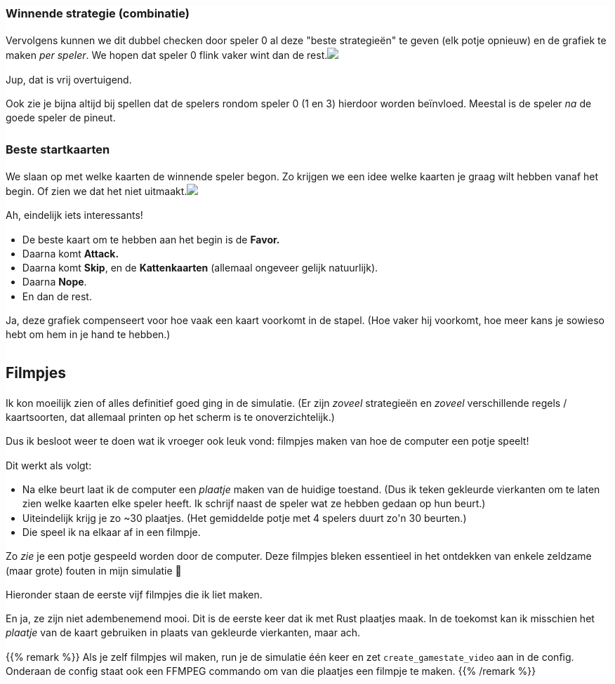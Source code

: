 ### Winnende strategie (combinatie)

Vervolgens kunnen we dit dubbel checken door speler 0 al deze "beste strategieën" te geven (elk potje opnieuw) en de grafiek te maken _per speler_. We hopen dat speler 0 flink vaker wint dan de rest.![](/uploads/2023/01/fixed_strategy_per_player_check_result.webp) 

Jup, dat is vrij overtuigend.

Ook zie je bijna altijd bij spellen dat de spelers rondom speler 0 (1 en 3) hierdoor worden beïnvloed. Meestal is de speler _na_ de goede speler de pineut.

### Beste startkaarten

We slaan op met welke kaarten de winnende speler begon. Zo krijgen we een idee welke kaarten je graag wilt hebben vanaf het begin. Of zien we dat het niet uitmaakt.![](/uploads/2023/01/frequency_for_winner_per_starting_card_result.webp) 

Ah, eindelijk iets interessants! 

  * De beste kaart om te hebben aan het begin is de **Favor.**
  * Daarna komt **Attack.**
  * Daarna komt **Skip**, en de **Kattenkaarten** (allemaal ongeveer gelijk natuurlijk).
  * Daarna **Nope**.
  * En dan de rest.

Ja, deze grafiek compenseert voor hoe vaak een kaart voorkomt in de stapel. (Hoe vaker hij voorkomt, hoe meer kans je sowieso hebt om hem in je hand te hebben.)

## Filmpjes

Ik kon moeilijk zien of alles definitief goed ging in de simulatie. (Er zijn _zoveel_ strategieën en _zoveel_ verschillende regels / kaartsoorten, dat allemaal printen op het scherm is te onoverzichtelijk.)

Dus ik besloot weer te doen wat ik vroeger ook leuk vond: filmpjes maken van hoe de computer een potje speelt!

Dit werkt als volgt:

  * Na elke beurt laat ik de computer een _plaatje_ maken van de huidige toestand. (Dus ik teken gekleurde vierkanten om te laten zien welke kaarten elke speler heeft. Ik schrijf naast de speler wat ze hebben gedaan op hun beurt.)
  * Uiteindelijk krijg je zo ~30 plaatjes. (Het gemiddelde potje met 4 spelers duurt zo'n 30 beurten.)
  * Die speel ik na elkaar af in een filmpje.

Zo _zie_ je een potje gespeeld worden door de computer. Deze filmpjes bleken essentieel in het ontdekken van enkele zeldzame (maar grote) fouten in mijn simulatie 🙂

Hieronder staan de eerste vijf filmpjes die ik liet maken.

En ja, ze zijn niet adembenemend mooi. Dit is de eerste keer dat ik met Rust plaatjes maak. In de toekomst kan ik misschien het _plaatje_ van de kaart gebruiken in plaats van gekleurde vierkanten, maar ach.

{{% remark %}}
Als je zelf filmpjes wil maken, run je de simulatie één keer en zet `create_gamestate_video` aan in de config. Onderaan de config staat ook een FFMPEG commando om van die plaatjes een filmpje te maken.
{{% /remark %}}
